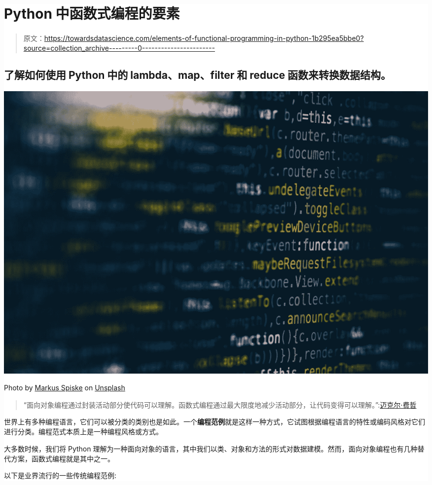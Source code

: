 # Python 中函数式编程的要素

> 原文：<https://towardsdatascience.com/elements-of-functional-programming-in-python-1b295ea5bbe0?source=collection_archive---------0----------------------->

## 了解如何使用 Python 中的 lambda、map、filter 和 reduce 函数来转换数据结构。

![](img/f08a66c09db8e54282e1e4a6680c9faf.png)

Photo by [Markus Spiske](https://unsplash.com/@markusspiske?utm_source=medium&utm_medium=referral) on [Unsplash](https://unsplash.com?utm_source=medium&utm_medium=referral)

> “面向对象编程通过封装活动部分使代码可以理解。函数式编程通过最大限度地减少活动部分，让代码变得可以理解。”:[迈克尔·费哲](https://www.amazon.com/Working-Effectively-Legacy-Michael-Feathers/dp/0131177052/ref=as_li_ss_tl?ie=UTF8&qid=1470702619&sr=8-1&keywords=Working+with+Legacy+Code&linkCode=sl1&tag=devdaily-20&linkId=2fee99425a0027b3ac69953055fb9e9e)

世界上有多种编程语言，它们可以被分类的类别也是如此。一个**编程范例**就是这样一种方式，它试图根据编程语言的特性或编码风格对它们进行分类。编程范式本质上是一种编程风格或方式。

大多数时候，我们将 Python 理解为一种面向对象的语言，其中我们以类、对象和方法的形式对数据建模。然而，面向对象编程也有几种替代方案，函数式编程就是其中之一。

以下是业界流行的一些传统编程范例:
